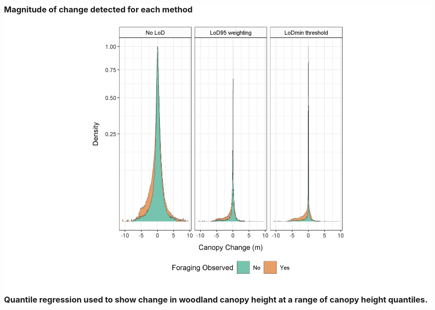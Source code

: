 ### Magnitude of change detected for each method

<p align="center">
<img src="CWC_Results_Analysis/Plots/DoD_density_Sep17_Sep18.jpg" width="60%">
</p>

### Quantile regression used to show change in woodland canopy height at a range of canopy height quantiles.
